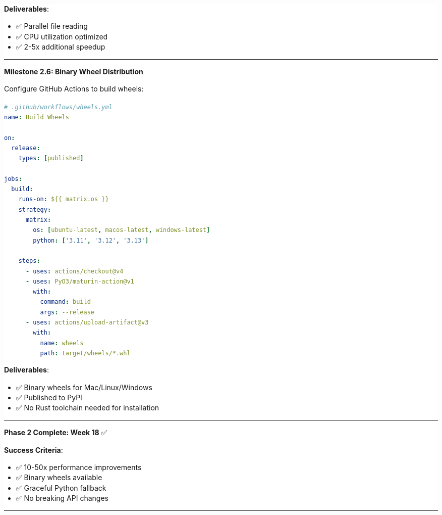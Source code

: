 **Deliverables**:
- ✅ Parallel file reading
- ✅ CPU utilization optimized
- ✅ 2-5x additional speedup

---

**Milestone 2.6: Binary Wheel Distribution**

Configure GitHub Actions to build wheels:

```yaml
# .github/workflows/wheels.yml
name: Build Wheels

on:
  release:
    types: [published]

jobs:
  build:
    runs-on: ${{ matrix.os }}
    strategy:
      matrix:
        os: [ubuntu-latest, macos-latest, windows-latest]
        python: ['3.11', '3.12', '3.13']

    steps:
      - uses: actions/checkout@v4
      - uses: PyO3/maturin-action@v1
        with:
          command: build
          args: --release
      - uses: actions/upload-artifact@v3
        with:
          name: wheels
          path: target/wheels/*.whl
```

**Deliverables**:
- ✅ Binary wheels for Mac/Linux/Windows
- ✅ Published to PyPI
- ✅ No Rust toolchain needed for installation

---

**Phase 2 Complete: Week 18** ✅

**Success Criteria**:
- ✅ 10-50x performance improvements
- ✅ Binary wheels available
- ✅ Graceful Python fallback
- ✅ No breaking API changes

---
